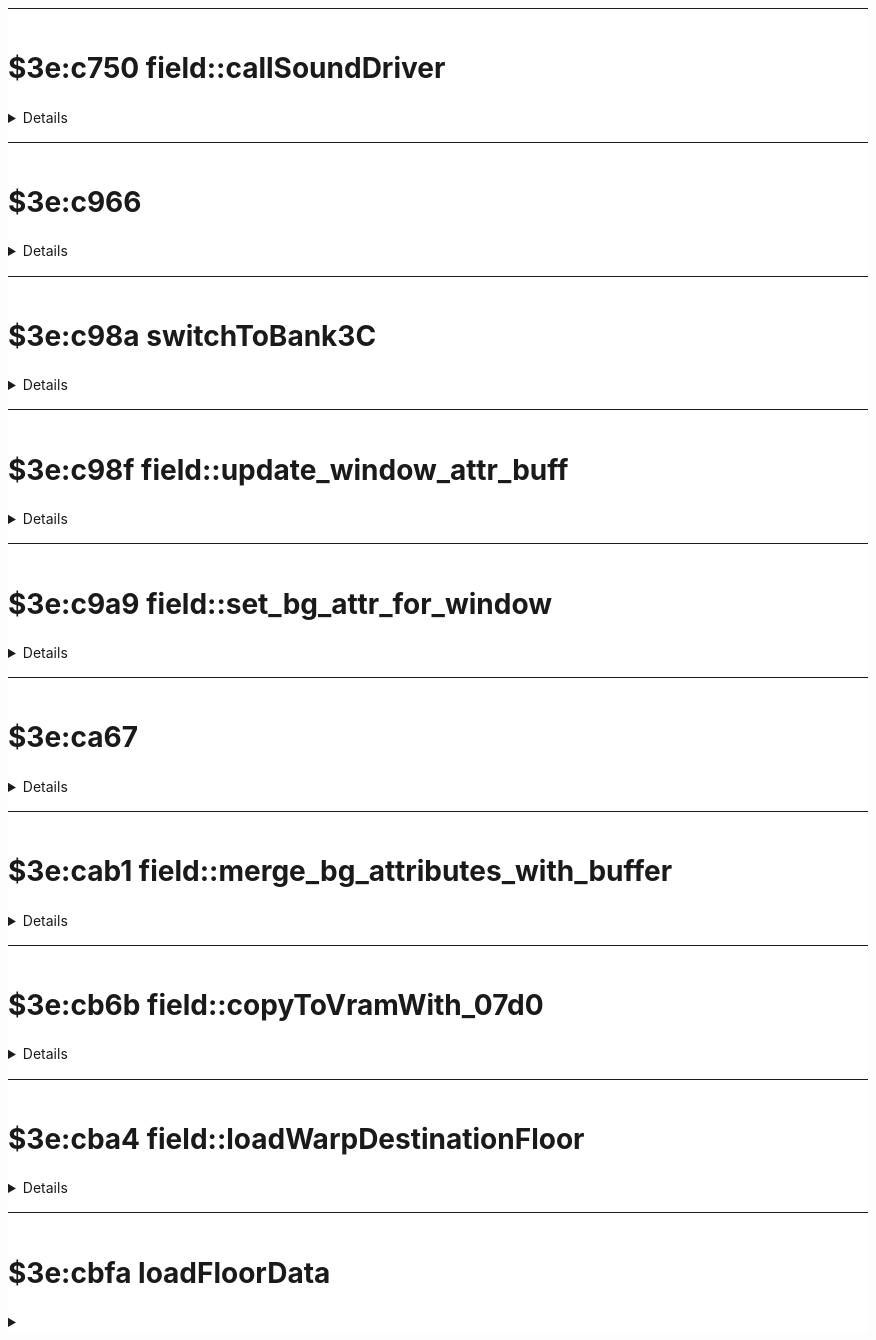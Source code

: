 ________________________________________________________________________________
# $3e:c750 field::callSoundDriver
<details></details>

________________________________________________________________________________
# $3e:c966
<details></details>

________________________________________________________________________________
# $3e:c98a switchToBank3C
<details></details>

________________________________________________________________________________
# $3e:c98f field::update_window_attr_buff
<details></details>

________________________________________________________________________________
# $3e:c9a9 field::set_bg_attr_for_window
<details></details>

________________________________________________________________________________
# $3e:ca67
<details></details>

________________________________________________________________________________
# $3e:cab1 field::merge_bg_attributes_with_buffer
<details></details>

________________________________________________________________________________
# $3e:cb6b field::copyToVramWith_07d0
<details></details>

________________________________________________________________________________
# $3e:cba4 field::loadWarpDestinationFloor
<details></details>

________________________________________________________________________________
# $3e:cbfa loadFloorData
<details><summary>
